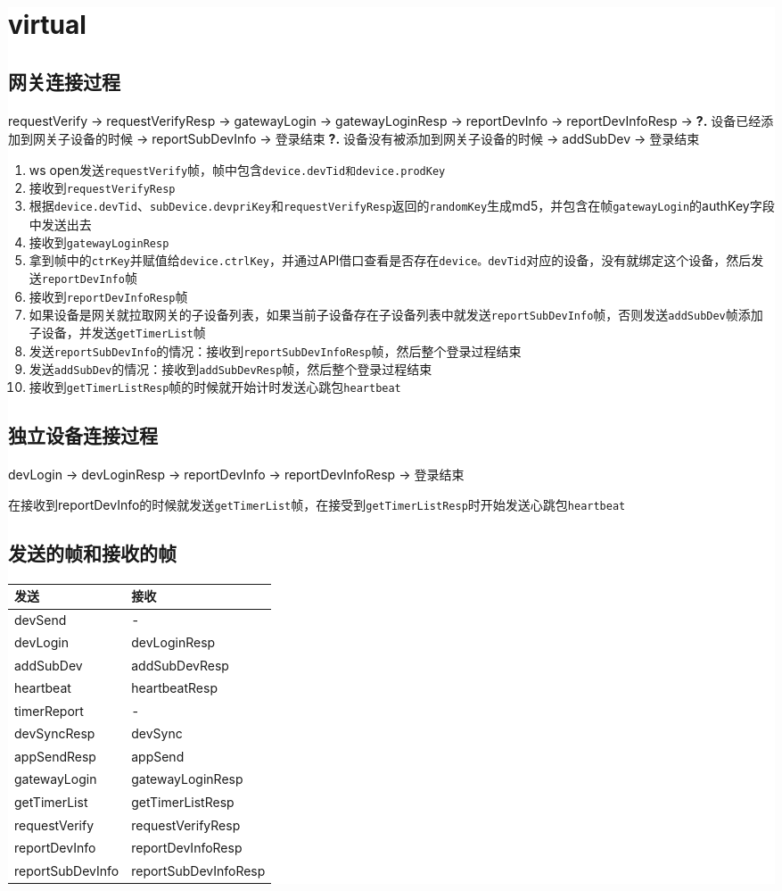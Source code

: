 # virtual

## 网关连接过程

requestVerify -> requestVerifyResp -> gatewayLogin -> gatewayLoginResp -> reportDevInfo -> reportDevInfoResp ->
**?.** 设备已经添加到网关子设备的时候 -> reportSubDevInfo -> 登录结束
**?.** 设备没有被添加到网关子设备的时候 -> addSubDev -> 登录结束


1. ws open发送`requestVerify`帧，帧中包含`device.devTid和device.prodKey`
2. 接收到`requestVerifyResp`
3. 根据`device.devTid`、`subDevice.devpriKey`和`requestVerifyResp`返回的`randomKey`生成md5，并包含在帧`gatewayLogin`的authKey字段中发送出去
4. 接收到`gatewayLoginResp`
5. 拿到帧中的`ctrKey`并赋值给`device.ctrlKey`，并通过API借口查看是否存在`device。devTid`对应的设备，没有就绑定这个设备，然后发送`reportDevInfo`帧
6. 接收到`reportDevInfoResp`帧
7. 如果设备是网关就拉取网关的子设备列表，如果当前子设备存在子设备列表中就发送`reportSubDevInfo`帧，否则发送`addSubDev`帧添加子设备，并发送`getTimerList`帧
8. 发送`reportSubDevInfo`的情况：接收到`reportSubDevInfoResp`帧，然后整个登录过程结束
9. 发送`addSubDev`的情况：接收到`addSubDevResp`帧，然后整个登录过程结束
10. 接收到`getTimerListResp`帧的时候就开始计时发送心跳包`heartbeat`


## 独立设备连接过程

devLogin -> devLoginResp -> reportDevInfo -> reportDevInfoResp -> 登录结束

在接收到reportDevInfo的时候就发送`getTimerList`帧，在接受到`getTimerListResp`时开始发送心跳包`heartbeat`


## 发送的帧和接收的帧

| 发送 | 接收 |
| :--- | :--- |
| devSend | - |
| devLogin | devLoginResp |
| addSubDev | addSubDevResp |
| heartbeat | heartbeatResp |
| timerReport | - |
| devSyncResp | devSync |
| appSendResp | appSend |
| gatewayLogin | gatewayLoginResp |
| getTimerList | getTimerListResp |
| requestVerify | requestVerifyResp |
| reportDevInfo | reportDevInfoResp |
| reportSubDevInfo | reportSubDevInfoResp |
